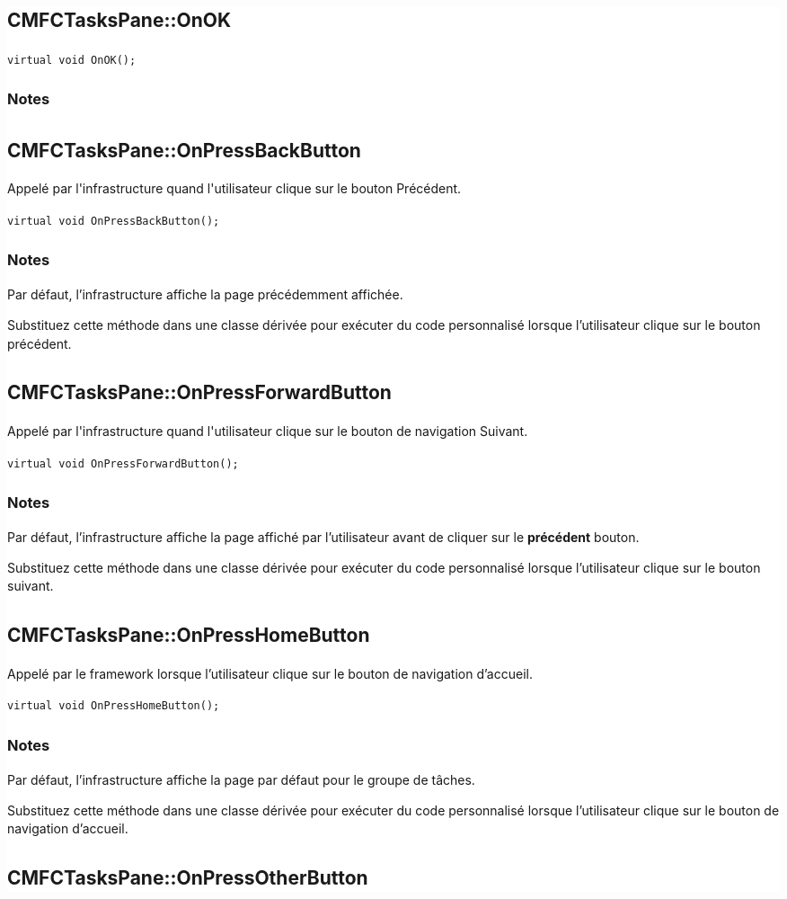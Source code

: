 ##  <a name="onok"></a>CMFCTasksPane::OnOK  

  
```  
virtual void OnOK();
```  
  
### <a name="remarks"></a>Notes  
  
##  <a name="onpressbackbutton"></a>CMFCTasksPane::OnPressBackButton  
 Appelé par l'infrastructure quand l'utilisateur clique sur le bouton Précédent.  
  
```  
virtual void OnPressBackButton();
```  
  
### <a name="remarks"></a>Notes  
 Par défaut, l’infrastructure affiche la page précédemment affichée.  
  
 Substituez cette méthode dans une classe dérivée pour exécuter du code personnalisé lorsque l’utilisateur clique sur le bouton précédent.  
  
##  <a name="onpressforwardbutton"></a>CMFCTasksPane::OnPressForwardButton  
 Appelé par l'infrastructure quand l'utilisateur clique sur le bouton de navigation Suivant.  
  
```  
virtual void OnPressForwardButton();
```  
  
### <a name="remarks"></a>Notes  
 Par défaut, l’infrastructure affiche la page affiché par l’utilisateur avant de cliquer sur le **précédent** bouton.  
  
 Substituez cette méthode dans une classe dérivée pour exécuter du code personnalisé lorsque l’utilisateur clique sur le bouton suivant.  
  
##  <a name="onpresshomebutton"></a>CMFCTasksPane::OnPressHomeButton  
 Appelé par le framework lorsque l’utilisateur clique sur le bouton de navigation d’accueil.  
  
```  
virtual void OnPressHomeButton();
```  
  
### <a name="remarks"></a>Notes  
 Par défaut, l’infrastructure affiche la page par défaut pour le groupe de tâches.  
  
 Substituez cette méthode dans une classe dérivée pour exécuter du code personnalisé lorsque l’utilisateur clique sur le bouton de navigation d’accueil.  
  
##  <a name="onpressotherbutton"></a>CMFCTasksPane::OnPressOtherButton  
